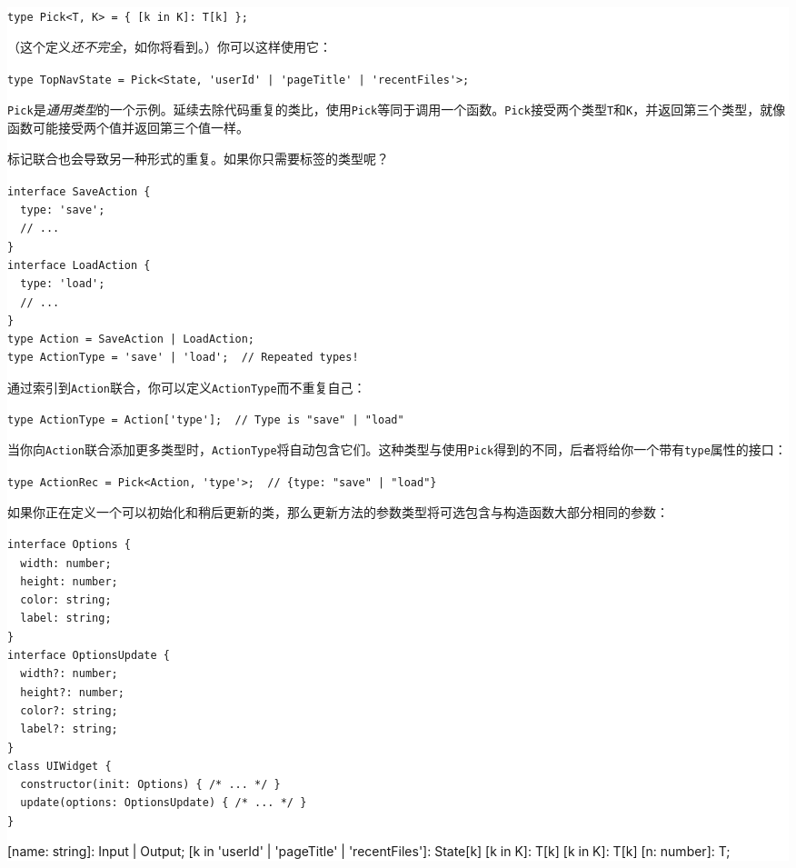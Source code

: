 ```
type Pick<T, K> = { [k in K]: T[k] };
```

（这个定义*还不完全*，如你将看到。）你可以这样使用它：

```
type TopNavState = Pick<State, 'userId' | 'pageTitle' | 'recentFiles'>;
```

`Pick`是*通用类型*的一个示例。延续去除代码重复的类比，使用`Pick`等同于调用一个函数。`Pick`接受两个类型`T`和`K`，并返回第三个类型，就像函数可能接受两个值并返回第三个值一样。

标记联合也会导致另一种形式的重复。如果你只需要标签的类型呢？

```
interface SaveAction {
  type: 'save';
  // ...
}
interface LoadAction {
  type: 'load';
  // ...
}
type Action = SaveAction | LoadAction;
type ActionType = 'save' | 'load';  // Repeated types!
```

通过索引到`Action`联合，你可以定义`ActionType`而不重复自己：

```
type ActionType = Action['type'];  // Type is "save" | "load"
```

当你向`Action`联合添加更多类型时，`ActionType`将自动包含它们。这种类型与使用`Pick`得到的不同，后者将给你一个带有`type`属性的接口：

```
type ActionRec = Pick<Action, 'type'>;  // {type: "save" | "load"}
```

如果你正在定义一个可以初始化和稍后更新的类，那么更新方法的参数类型将可选包含与构造函数大部分相同的参数：

```
interface Options {
  width: number;
  height: number;
  color: string;
  label: string;
}
interface OptionsUpdate {
  width?: number;
  height?: number;
  color?: string;
  label?: string;
}
class UIWidget {
  constructor(init: Options) { /* ... */ }
  update(options: OptionsUpdate) { /* ... */ }
}
```


  [otherOptions: string]: unknown;
  [key: string]: string;
  [name: string]: Input | Output;
  [k in 'userId' | 'pageTitle' | 'recentFiles']: State[k]
  [k in K]: T[k]
  [k in K]: T[k]
  [n: number]: T;